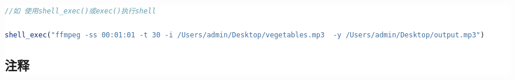 ```php
//如 使用shell_exec()或exec()执行shell

shell_exec("ffmpeg -ss 00:01:01 -t 30 -i /Users/admin/Desktop/vegetables.mp3  -y /Users/admin/Desktop/output.mp3")


```





## 注释

[^视觉暂留效应]: 人眼在观察景物时，光信号传入大脑神经，需要经过一段短暂的时间，光的作用结束后，视觉形象并不立即消失。（原理：视觉靠晶状体成像，感光细胞感光，并且将光信号转换为神经电流，传回大脑引起人体视觉.【但’感光细胞感光‘需要一定时间：因为感光是靠感光色素，感光色素的形成需要时间】）
[^一秒钟有多少帧出现]: 当帧(图像)按照一定频率出现时，看起来才是动态的； *每秒超过24帧（Frame）画面以上时，根据视觉暂留原理，看上去是平滑连读的视觉效果，这样的连续画面叫做视频
[^最终显示在屏幕上的宽高比例]: 包括视频文件带有的黑边, 电影中常见宽高比：16:9、4:3、2.35:1、1.85:1
[^单位英寸中所包含的像素点数]: 常见的有480p、720p、1080p、2K、4K甚至8K。其中，480p、720p、1080p的名字取决于其纵向像素的数量；而2K、4K、8K的得名取决于其横向像素的数量。
[^显示器显示某一帧的时候，是按照从上到下，从左到右的顺序，一行一行地显示]: 要显示视频，就要按照帧率在屏幕上不停地刷新出新的画面
[^将每一帧的画面按奇偶行分为上下两个场（Field），每一帧只显示一个场，即二分之一个完整的帧的行数]: 由于视觉暂留效应，人眼不会注意到两场只有一半的扫描行，而会看到完整的一帧
[^ 尽量减少信息的体积的方式]: 如：用6位的邮编来表达地区
[^识别帧与帧之间的差异，存储差异]: 所有帧将根据其与前一帧相比的差异来进行描述
[^函数f(x,y)]: x,y 代表空间（平面坐标），f(x,y)：称为坐标(x,y)的强度值
[^离散的有限值]: 为什么是离散的？   与连续的模拟信号、数字信号有关；  照射在照相机的传感器上的光信号，以及通过感知光信号而得到的电压信号都是模拟信号； 但 模拟信号不利于保存与传输，而数字信号则可以；  同时，计算机系统存储是离散化的
[^长宽方向上‘像素’的数量]: （表达方式”长*宽“，如 1920 * 1080）
[^每个像素的颜色信息比特数]: 每个像素使用的信息位数越多，可用颜色就越多，颜色表现越逼真； 如：位深度为1的像素位图，只有两个值（白色与黑色）； 位深度为8，则有256个值（2的8次方）
[^RCB图像]: R、G、B三种颜色通道，每个通道8bit，合起来共24bit。 一些图片还支持透明通道（Alpha）也占8bit， RGBA图像占32bit
[^YUV、YIQ、YCbCr 常用于视频中]: RGB并不是最为有效率的; RGB每个通道都要有相同的位数来记录颜色，占用的空间大; 在图像处理中RGB也不是最快的，比如修改一个颜色的亮度就需要修改R、G、B三个信息
[^简单、复杂]: Ffmpeg可以使用libavfilter库中的滤镜处理原始的音频和视频帧。几个连接的滤镜可以形成一个滤镜组（filtergraphs）。 ffmpeg有两种filtergraphs：简单和复杂。
[^不能被描述为简单的线性处理链的滤镜组]: 例如，当滤镜组具有多个输入和/或输出，或当输出流的类型是不同于输入
[^选择原则]: 视频：选择最高分辨率的流； 音频，选择使用最多声道的流； 字幕：选择第一个字幕流。 在相同类型中，选择索引最小的流
[^注意 ]: 注意，在大多数的格式是不可能确切定位，这样ffmpeg将寻求最接近的